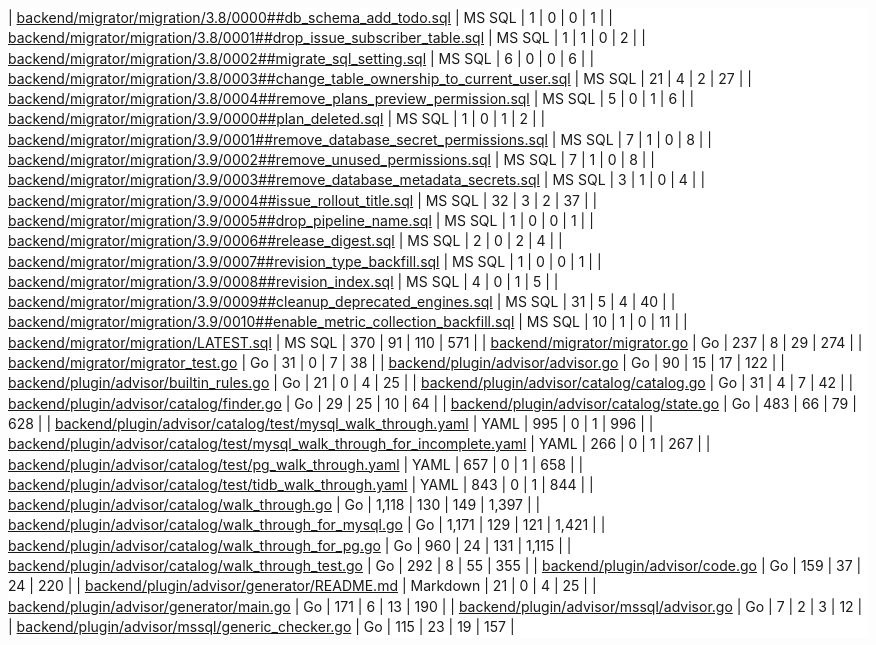 | [backend/migrator/migration/3.8/0000##db\_schema\_add\_todo.sql](/backend/migrator/migration/3.8/0000##db_schema_add_todo.sql) | MS SQL | 1 | 0 | 0 | 1 |
| [backend/migrator/migration/3.8/0001##drop\_issue\_subscriber\_table.sql](/backend/migrator/migration/3.8/0001##drop_issue_subscriber_table.sql) | MS SQL | 1 | 1 | 0 | 2 |
| [backend/migrator/migration/3.8/0002##migrate\_sql\_setting.sql](/backend/migrator/migration/3.8/0002##migrate_sql_setting.sql) | MS SQL | 6 | 0 | 0 | 6 |
| [backend/migrator/migration/3.8/0003##change\_table\_ownership\_to\_current\_user.sql](/backend/migrator/migration/3.8/0003##change_table_ownership_to_current_user.sql) | MS SQL | 21 | 4 | 2 | 27 |
| [backend/migrator/migration/3.8/0004##remove\_plans\_preview\_permission.sql](/backend/migrator/migration/3.8/0004##remove_plans_preview_permission.sql) | MS SQL | 5 | 0 | 1 | 6 |
| [backend/migrator/migration/3.9/0000##plan\_deleted.sql](/backend/migrator/migration/3.9/0000##plan_deleted.sql) | MS SQL | 1 | 0 | 1 | 2 |
| [backend/migrator/migration/3.9/0001##remove\_database\_secret\_permissions.sql](/backend/migrator/migration/3.9/0001##remove_database_secret_permissions.sql) | MS SQL | 7 | 1 | 0 | 8 |
| [backend/migrator/migration/3.9/0002##remove\_unused\_permissions.sql](/backend/migrator/migration/3.9/0002##remove_unused_permissions.sql) | MS SQL | 7 | 1 | 0 | 8 |
| [backend/migrator/migration/3.9/0003##remove\_database\_metadata\_secrets.sql](/backend/migrator/migration/3.9/0003##remove_database_metadata_secrets.sql) | MS SQL | 3 | 1 | 0 | 4 |
| [backend/migrator/migration/3.9/0004##issue\_rollout\_title.sql](/backend/migrator/migration/3.9/0004##issue_rollout_title.sql) | MS SQL | 32 | 3 | 2 | 37 |
| [backend/migrator/migration/3.9/0005##drop\_pipeline\_name.sql](/backend/migrator/migration/3.9/0005##drop_pipeline_name.sql) | MS SQL | 1 | 0 | 0 | 1 |
| [backend/migrator/migration/3.9/0006##release\_digest.sql](/backend/migrator/migration/3.9/0006##release_digest.sql) | MS SQL | 2 | 0 | 2 | 4 |
| [backend/migrator/migration/3.9/0007##revision\_type\_backfill.sql](/backend/migrator/migration/3.9/0007##revision_type_backfill.sql) | MS SQL | 1 | 0 | 0 | 1 |
| [backend/migrator/migration/3.9/0008##revision\_index.sql](/backend/migrator/migration/3.9/0008##revision_index.sql) | MS SQL | 4 | 0 | 1 | 5 |
| [backend/migrator/migration/3.9/0009##cleanup\_deprecated\_engines.sql](/backend/migrator/migration/3.9/0009##cleanup_deprecated_engines.sql) | MS SQL | 31 | 5 | 4 | 40 |
| [backend/migrator/migration/3.9/0010##enable\_metric\_collection\_backfill.sql](/backend/migrator/migration/3.9/0010##enable_metric_collection_backfill.sql) | MS SQL | 10 | 1 | 0 | 11 |
| [backend/migrator/migration/LATEST.sql](/backend/migrator/migration/LATEST.sql) | MS SQL | 370 | 91 | 110 | 571 |
| [backend/migrator/migrator.go](/backend/migrator/migrator.go) | Go | 237 | 8 | 29 | 274 |
| [backend/migrator/migrator\_test.go](/backend/migrator/migrator_test.go) | Go | 31 | 0 | 7 | 38 |
| [backend/plugin/advisor/advisor.go](/backend/plugin/advisor/advisor.go) | Go | 90 | 15 | 17 | 122 |
| [backend/plugin/advisor/builtin\_rules.go](/backend/plugin/advisor/builtin_rules.go) | Go | 21 | 0 | 4 | 25 |
| [backend/plugin/advisor/catalog/catalog.go](/backend/plugin/advisor/catalog/catalog.go) | Go | 31 | 4 | 7 | 42 |
| [backend/plugin/advisor/catalog/finder.go](/backend/plugin/advisor/catalog/finder.go) | Go | 29 | 25 | 10 | 64 |
| [backend/plugin/advisor/catalog/state.go](/backend/plugin/advisor/catalog/state.go) | Go | 483 | 66 | 79 | 628 |
| [backend/plugin/advisor/catalog/test/mysql\_walk\_through.yaml](/backend/plugin/advisor/catalog/test/mysql_walk_through.yaml) | YAML | 995 | 0 | 1 | 996 |
| [backend/plugin/advisor/catalog/test/mysql\_walk\_through\_for\_incomplete.yaml](/backend/plugin/advisor/catalog/test/mysql_walk_through_for_incomplete.yaml) | YAML | 266 | 0 | 1 | 267 |
| [backend/plugin/advisor/catalog/test/pg\_walk\_through.yaml](/backend/plugin/advisor/catalog/test/pg_walk_through.yaml) | YAML | 657 | 0 | 1 | 658 |
| [backend/plugin/advisor/catalog/test/tidb\_walk\_through.yaml](/backend/plugin/advisor/catalog/test/tidb_walk_through.yaml) | YAML | 843 | 0 | 1 | 844 |
| [backend/plugin/advisor/catalog/walk\_through.go](/backend/plugin/advisor/catalog/walk_through.go) | Go | 1,118 | 130 | 149 | 1,397 |
| [backend/plugin/advisor/catalog/walk\_through\_for\_mysql.go](/backend/plugin/advisor/catalog/walk_through_for_mysql.go) | Go | 1,171 | 129 | 121 | 1,421 |
| [backend/plugin/advisor/catalog/walk\_through\_for\_pg.go](/backend/plugin/advisor/catalog/walk_through_for_pg.go) | Go | 960 | 24 | 131 | 1,115 |
| [backend/plugin/advisor/catalog/walk\_through\_test.go](/backend/plugin/advisor/catalog/walk_through_test.go) | Go | 292 | 8 | 55 | 355 |
| [backend/plugin/advisor/code.go](/backend/plugin/advisor/code.go) | Go | 159 | 37 | 24 | 220 |
| [backend/plugin/advisor/generator/README.md](/backend/plugin/advisor/generator/README.md) | Markdown | 21 | 0 | 4 | 25 |
| [backend/plugin/advisor/generator/main.go](/backend/plugin/advisor/generator/main.go) | Go | 171 | 6 | 13 | 190 |
| [backend/plugin/advisor/mssql/advisor.go](/backend/plugin/advisor/mssql/advisor.go) | Go | 7 | 2 | 3 | 12 |
| [backend/plugin/advisor/mssql/generic\_checker.go](/backend/plugin/advisor/mssql/generic_checker.go) | Go | 115 | 23 | 19 | 157 |